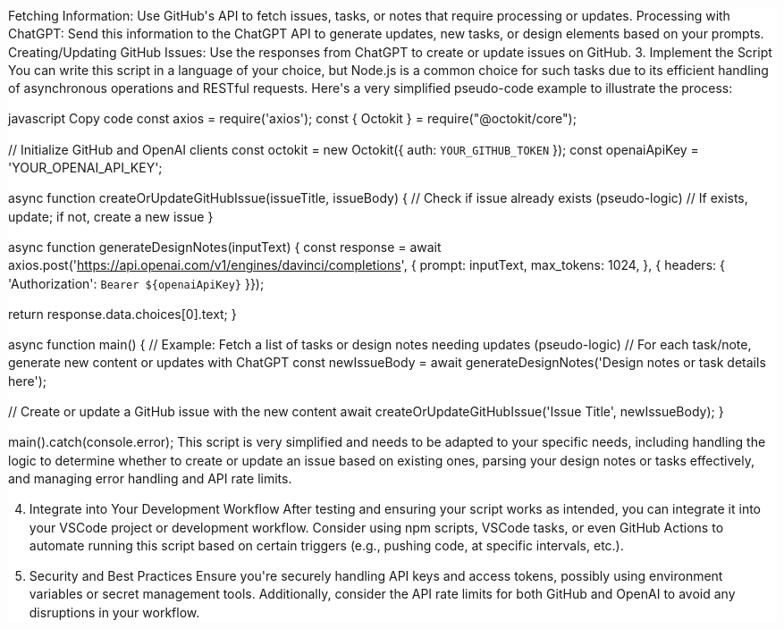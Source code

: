 Fetching Information: Use GitHub's API to fetch issues, tasks, or notes that require processing or updates.
Processing with ChatGPT: Send this information to the ChatGPT API to generate updates, new tasks, or design elements based on your prompts.
Creating/Updating GitHub Issues: Use the responses from ChatGPT to create or update issues on GitHub.
3. Implement the Script
You can write this script in a language of your choice, but Node.js is a common choice for such tasks due to its efficient handling of asynchronous operations and RESTful requests. Here's a very simplified pseudo-code example to illustrate the process:

javascript
Copy code
const axios = require('axios');
const { Octokit } = require("@octokit/core");

// Initialize GitHub and OpenAI clients
const octokit = new Octokit({ auth: `YOUR_GITHUB_TOKEN` });
const openaiApiKey = 'YOUR_OPENAI_API_KEY';

async function createOrUpdateGitHubIssue(issueTitle, issueBody) {
  // Check if issue already exists (pseudo-logic)
  // If exists, update; if not, create a new issue
}

async function generateDesignNotes(inputText) {
  const response = await axios.post('https://api.openai.com/v1/engines/davinci/completions', {
    prompt: inputText,
    max_tokens: 1024,
  }, { headers: { 'Authorization': `Bearer ${openaiApiKey}` }});

  return response.data.choices[0].text;
}

async function main() {
  // Example: Fetch a list of tasks or design notes needing updates (pseudo-logic)
  // For each task/note, generate new content or updates with ChatGPT
  const newIssueBody = await generateDesignNotes('Design notes or task details here');

  // Create or update a GitHub issue with the new content
  await createOrUpdateGitHubIssue('Issue Title', newIssueBody);
}

main().catch(console.error);
This script is very simplified and needs to be adapted to your specific needs, including handling the logic to determine whether to create or update an issue based on existing ones, parsing your design notes or tasks effectively, and managing error handling and API rate limits.

4. Integrate into Your Development Workflow
After testing and ensuring your script works as intended, you can integrate it into your VSCode project or development workflow. Consider using npm scripts, VSCode tasks, or even GitHub Actions to automate running this script based on certain triggers (e.g., pushing code, at specific intervals, etc.).

5. Security and Best Practices
Ensure you're securely handling API keys and access tokens, possibly using environment variables or secret management tools. Additionally, consider the API rate limits for both GitHub and OpenAI to avoid any disruptions in your workflow.
